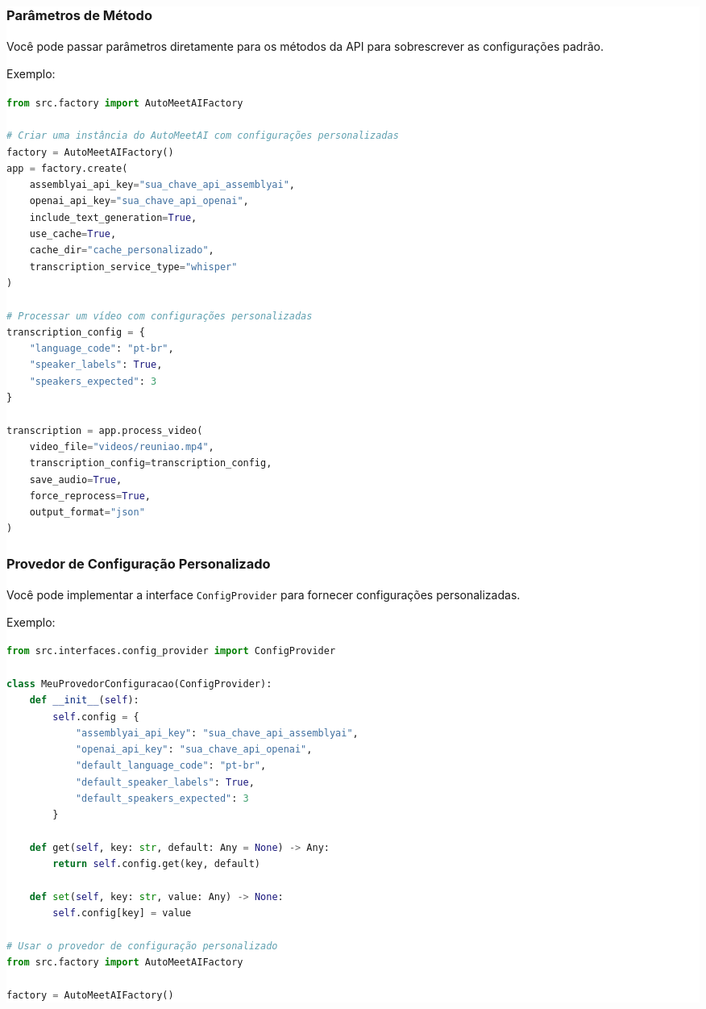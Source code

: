 ### Parâmetros de Método

Você pode passar parâmetros diretamente para os métodos da API para sobrescrever as configurações padrão.

Exemplo:

```python
from src.factory import AutoMeetAIFactory

# Criar uma instância do AutoMeetAI com configurações personalizadas
factory = AutoMeetAIFactory()
app = factory.create(
    assemblyai_api_key="sua_chave_api_assemblyai",
    openai_api_key="sua_chave_api_openai",
    include_text_generation=True,
    use_cache=True,
    cache_dir="cache_personalizado",
    transcription_service_type="whisper"
)

# Processar um vídeo com configurações personalizadas
transcription_config = {
    "language_code": "pt-br",
    "speaker_labels": True,
    "speakers_expected": 3
}

transcription = app.process_video(
    video_file="videos/reuniao.mp4",
    transcription_config=transcription_config,
    save_audio=True,
    force_reprocess=True,
    output_format="json"
)
```

### Provedor de Configuração Personalizado

Você pode implementar a interface `ConfigProvider` para fornecer configurações personalizadas.

Exemplo:

```python
from src.interfaces.config_provider import ConfigProvider

class MeuProvedorConfiguracao(ConfigProvider):
    def __init__(self):
        self.config = {
            "assemblyai_api_key": "sua_chave_api_assemblyai",
            "openai_api_key": "sua_chave_api_openai",
            "default_language_code": "pt-br",
            "default_speaker_labels": True,
            "default_speakers_expected": 3
        }
    
    def get(self, key: str, default: Any = None) -> Any:
        return self.config.get(key, default)
    
    def set(self, key: str, value: Any) -> None:
        self.config[key] = value

# Usar o provedor de configuração personalizado
from src.factory import AutoMeetAIFactory

factory = AutoMeetAIFactory()
```